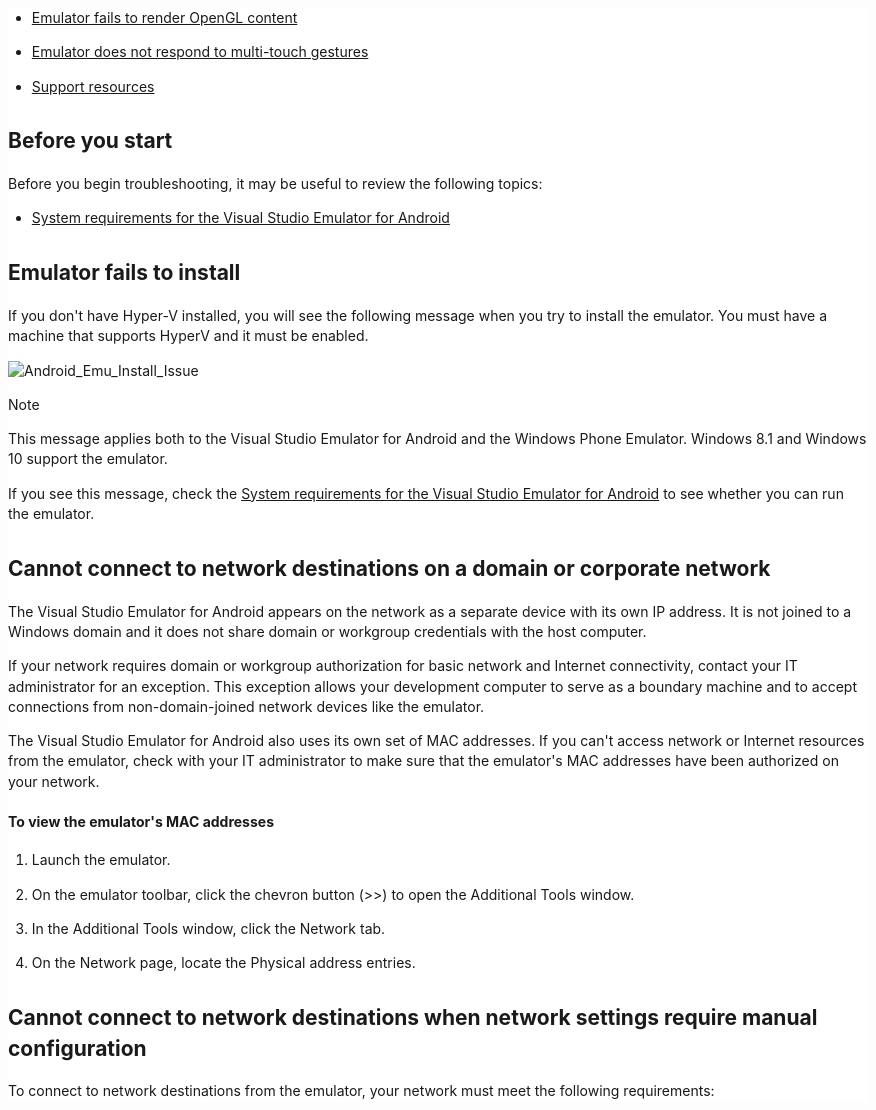 - [Emulator fails to render OpenGL content](#OpenGL)

- [Emulator does not respond to multi-touch gestures](#Multitouch)

- [Support resources](#Support)

## <a name="BeforeYouStart"></a> Before you start
 Before you begin troubleshooting, it may be useful to review the following topics:

- [System requirements for the Visual Studio Emulator for Android](../cross-platform/system-requirements-for-the-visual-studio-emulator-for-android.md)

## <a name="NoInstall"></a> Emulator fails to install
 If you don't have Hyper-V installed, you will see the following message when you try to install the emulator. You must have a machine that supports HyperV and it must be enabled.

 ![Android&#95;Emu&#95;Install&#95;Issue](../cross-platform/media/android_emu_install_issue.png "Android_Emu_Install_Issue")

> [!NOTE]
> This message applies both to the Visual Studio Emulator for Android and the Windows Phone Emulator. Windows 8.1 and Windows 10 support the emulator.

 If you see this message, check the [System requirements for the Visual Studio Emulator for Android](../cross-platform/system-requirements-for-the-visual-studio-emulator-for-android.md) to see whether you can run the emulator.

## <a name="DomainNetwork"></a> Cannot connect to network destinations on a domain or corporate network
 The Visual Studio Emulator for Android appears on the network as a separate device with its own IP address. It is not joined to a Windows domain and it does not share domain or workgroup credentials with the host computer.

 If your network requires domain or workgroup authorization for basic network and Internet connectivity, contact your IT administrator for an exception. This exception allows your development computer to serve as a boundary machine and to accept connections from non-domain-joined network devices like the emulator.

 The Visual Studio Emulator for Android also uses its own set of MAC addresses. If you can't access network or Internet resources from the emulator, check with your IT administrator to make sure that the emulator's MAC addresses have been authorized on your network.

#### To view the emulator's MAC addresses

1. Launch the emulator.

2. On the emulator toolbar, click the chevron button (>>) to open the Additional Tools window.

3. In the Additional Tools window, click the Network tab.

4. On the Network page, locate the Physical address entries.

## <a name="ManualNetworkConfig"></a> Cannot connect to network destinations when network settings require manual configuration
 To connect to network destinations from the emulator, your network must meet the following requirements:
